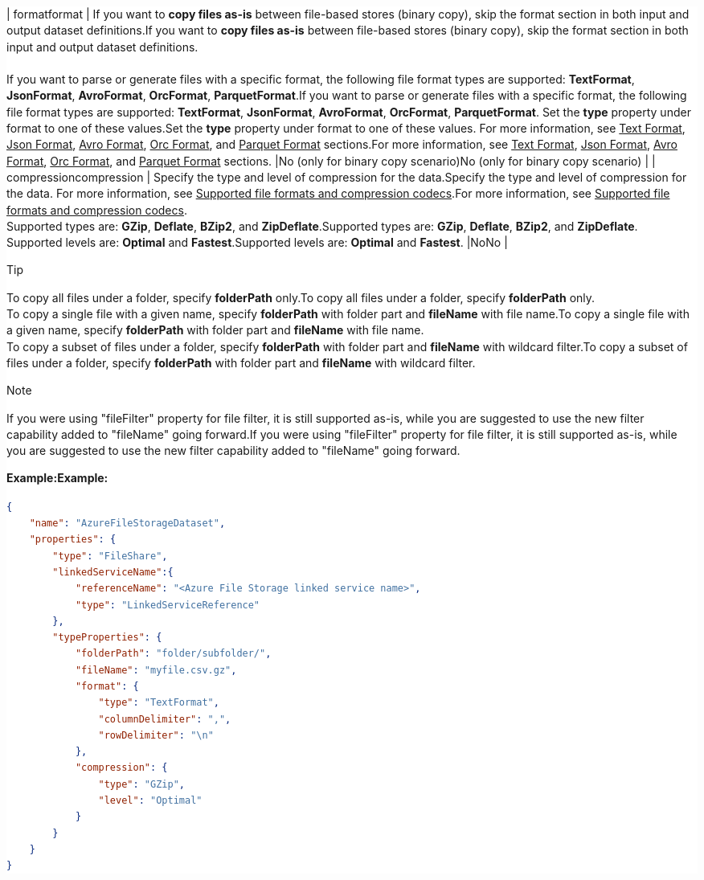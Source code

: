 | <span data-ttu-id="b8709-163">format</span><span class="sxs-lookup"><span data-stu-id="b8709-163">format</span></span> | <span data-ttu-id="b8709-164">If you want to **copy files as-is** between file-based stores (binary copy), skip the format section in both input and output dataset definitions.</span><span class="sxs-lookup"><span data-stu-id="b8709-164">If you want to **copy files as-is** between file-based stores (binary copy), skip the format section in both input and output dataset definitions.</span></span><br/><br/><span data-ttu-id="b8709-165">If you want to parse or generate files with a specific format, the following file format types are supported: **TextFormat**, **JsonFormat**, **AvroFormat**, **OrcFormat**, **ParquetFormat**.</span><span class="sxs-lookup"><span data-stu-id="b8709-165">If you want to parse or generate files with a specific format, the following file format types are supported: **TextFormat**, **JsonFormat**, **AvroFormat**, **OrcFormat**, **ParquetFormat**.</span></span> <span data-ttu-id="b8709-166">Set the **type** property under format to one of these values.</span><span class="sxs-lookup"><span data-stu-id="b8709-166">Set the **type** property under format to one of these values.</span></span> <span data-ttu-id="b8709-167">For more information, see [Text Format](supported-file-formats-and-compression-codecs.md#text-format), [Json Format](supported-file-formats-and-compression-codecs.md#json-format), [Avro Format](supported-file-formats-and-compression-codecs.md#avro-format), [Orc Format](supported-file-formats-and-compression-codecs.md#orc-format), and [Parquet Format](supported-file-formats-and-compression-codecs.md#parquet-format) sections.</span><span class="sxs-lookup"><span data-stu-id="b8709-167">For more information, see [Text Format](supported-file-formats-and-compression-codecs.md#text-format), [Json Format](supported-file-formats-and-compression-codecs.md#json-format), [Avro Format](supported-file-formats-and-compression-codecs.md#avro-format), [Orc Format](supported-file-formats-and-compression-codecs.md#orc-format), and [Parquet Format](supported-file-formats-and-compression-codecs.md#parquet-format) sections.</span></span> |<span data-ttu-id="b8709-168">No (only for binary copy scenario)</span><span class="sxs-lookup"><span data-stu-id="b8709-168">No (only for binary copy scenario)</span></span> |
| <span data-ttu-id="b8709-169">compression</span><span class="sxs-lookup"><span data-stu-id="b8709-169">compression</span></span> | <span data-ttu-id="b8709-170">Specify the type and level of compression for the data.</span><span class="sxs-lookup"><span data-stu-id="b8709-170">Specify the type and level of compression for the data.</span></span> <span data-ttu-id="b8709-171">For more information, see [Supported file formats and compression codecs](supported-file-formats-and-compression-codecs.md#compression-support).</span><span class="sxs-lookup"><span data-stu-id="b8709-171">For more information, see [Supported file formats and compression codecs](supported-file-formats-and-compression-codecs.md#compression-support).</span></span><br/><span data-ttu-id="b8709-172">Supported types are: **GZip**, **Deflate**, **BZip2**, and **ZipDeflate**.</span><span class="sxs-lookup"><span data-stu-id="b8709-172">Supported types are: **GZip**, **Deflate**, **BZip2**, and **ZipDeflate**.</span></span><br/><span data-ttu-id="b8709-173">Supported levels are: **Optimal** and **Fastest**.</span><span class="sxs-lookup"><span data-stu-id="b8709-173">Supported levels are: **Optimal** and **Fastest**.</span></span> |<span data-ttu-id="b8709-174">No</span><span class="sxs-lookup"><span data-stu-id="b8709-174">No</span></span> |

>[!TIP]
><span data-ttu-id="b8709-175">To copy all files under a folder, specify **folderPath** only.</span><span class="sxs-lookup"><span data-stu-id="b8709-175">To copy all files under a folder, specify **folderPath** only.</span></span><br><span data-ttu-id="b8709-176">To copy a single file with a given name, specify **folderPath** with folder part and **fileName** with file name.</span><span class="sxs-lookup"><span data-stu-id="b8709-176">To copy a single file with a given name, specify **folderPath** with folder part and **fileName** with file name.</span></span><br><span data-ttu-id="b8709-177">To copy a subset of files under a folder, specify **folderPath** with folder part and **fileName** with wildcard filter.</span><span class="sxs-lookup"><span data-stu-id="b8709-177">To copy a subset of files under a folder, specify **folderPath** with folder part and **fileName** with wildcard filter.</span></span>

>[!NOTE]
><span data-ttu-id="b8709-178">If you were using "fileFilter" property for file filter, it is still supported as-is, while you are suggested to use the new filter capability added to "fileName" going forward.</span><span class="sxs-lookup"><span data-stu-id="b8709-178">If you were using "fileFilter" property for file filter, it is still supported as-is, while you are suggested to use the new filter capability added to "fileName" going forward.</span></span>

<span data-ttu-id="b8709-179">**Example:**</span><span class="sxs-lookup"><span data-stu-id="b8709-179">**Example:**</span></span>

```json
{
    "name": "AzureFileStorageDataset",
    "properties": {
        "type": "FileShare",
        "linkedServiceName":{
            "referenceName": "<Azure File Storage linked service name>",
            "type": "LinkedServiceReference"
        },
        "typeProperties": {
            "folderPath": "folder/subfolder/",
            "fileName": "myfile.csv.gz",
            "format": {
                "type": "TextFormat",
                "columnDelimiter": ",",
                "rowDelimiter": "\n"
            },
            "compression": {
                "type": "GZip",
                "level": "Optimal"
            }
        }
    }
}
```
